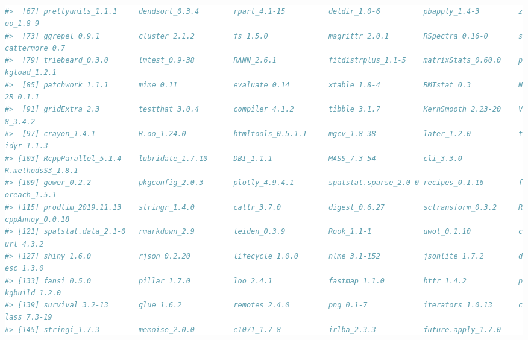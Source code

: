 ```r
#>  [67] prettyunits_1.1.1     dendsort_0.3.4        rpart_4.1-15          deldir_1.0-6          pbapply_1.4-3         zoo_1.8-9            
#>  [73] ggrepel_0.9.1         cluster_2.1.2         fs_1.5.0              magrittr_2.0.1        RSpectra_0.16-0       scattermore_0.7      
#>  [79] triebeard_0.3.0       lmtest_0.9-38         RANN_2.6.1            fitdistrplus_1.1-5    matrixStats_0.60.0    pkgload_1.2.1        
#>  [85] patchwork_1.1.1       mime_0.11             evaluate_0.14         xtable_1.8-4          RMTstat_0.3           N2R_0.1.1            
#>  [91] gridExtra_2.3         testthat_3.0.4        compiler_4.1.2        tibble_3.1.7          KernSmooth_2.23-20    V8_3.4.2             
#>  [97] crayon_1.4.1          R.oo_1.24.0           htmltools_0.5.1.1     mgcv_1.8-38           later_1.2.0           tidyr_1.1.3          
#> [103] RcppParallel_5.1.4    lubridate_1.7.10      DBI_1.1.1             MASS_7.3-54           cli_3.3.0             R.methodsS3_1.8.1    
#> [109] gower_0.2.2           pkgconfig_2.0.3       plotly_4.9.4.1        spatstat.sparse_2.0-0 recipes_0.1.16        foreach_1.5.1        
#> [115] prodlim_2019.11.13    stringr_1.4.0         callr_3.7.0           digest_0.6.27         sctransform_0.3.2     RcppAnnoy_0.0.18     
#> [121] spatstat.data_2.1-0   rmarkdown_2.9         leiden_0.3.9          Rook_1.1-1            uwot_0.1.10           curl_4.3.2           
#> [127] shiny_1.6.0           rjson_0.2.20          lifecycle_1.0.0       nlme_3.1-152          jsonlite_1.7.2        desc_1.3.0           
#> [133] fansi_0.5.0           pillar_1.7.0          loo_2.4.1             fastmap_1.1.0         httr_1.4.2            pkgbuild_1.2.0       
#> [139] survival_3.2-13       glue_1.6.2            remotes_2.4.0         png_0.1-7             iterators_1.0.13      class_7.3-19         
#> [145] stringi_1.7.3         memoise_2.0.0         e1071_1.7-8           irlba_2.3.3           future.apply_1.7.0
```
